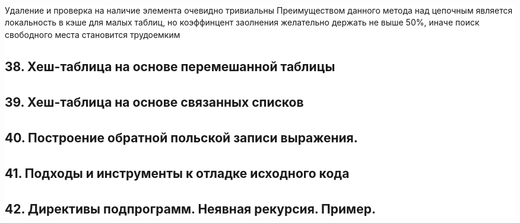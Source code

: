 Удаление и проверка на наличие элемента очевидно тривиальны
Преимуществом данного метода над цепочным является локальность в кэше для малых таблиц, но коэффинцент заолнения желательно держать не выше 50%, иначе поиск свободного места становится трудоемким

## 38. Хеш-таблица на основе перемешанной таблицы
## 39. Хеш-таблица на основе связанных списков
## 40. Построение обратной польской записи выражения.
## 41. Подходы и инструменты к отладке исходного кода
## 42. Директивы подпрограмм. Неявная рекурсия. Пример.
